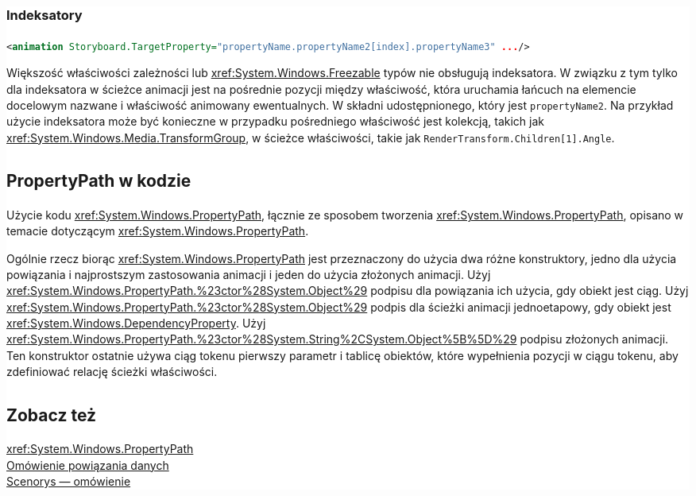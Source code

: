 <a name="indexanim"></a>   
### <a name="indexers"></a>Indeksatory  
  
```xml  
<animation Storyboard.TargetProperty="propertyName.propertyName2[index].propertyName3" .../>  
```  
  
 Większość właściwości zależności lub <xref:System.Windows.Freezable> typów nie obsługują indeksatora. W związku z tym tylko dla indeksatora w ścieżce animacji jest na pośrednie pozycji między właściwość, która uruchamia łańcuch na elemencie docelowym nazwane i właściwość animowany ewentualnych. W składni udostępnionego, który jest `propertyName2`. Na przykład użycie indeksatora może być konieczne w przypadku pośredniego właściwość jest kolekcją, takich jak <xref:System.Windows.Media.TransformGroup>, w ścieżce właściwości, takie jak `RenderTransform.Children[1].Angle`.  
  
<a name="ppincode"></a>   
## <a name="propertypath-in-code"></a>PropertyPath w kodzie  
 Użycie kodu <xref:System.Windows.PropertyPath>, łącznie ze sposobem tworzenia <xref:System.Windows.PropertyPath>, opisano w temacie dotyczącym <xref:System.Windows.PropertyPath>.  
  
 Ogólnie rzecz biorąc <xref:System.Windows.PropertyPath> jest przeznaczony do użycia dwa różne konstruktory, jedno dla użycia powiązania i najprostszym zastosowania animacji i jeden do użycia złożonych animacji. Użyj <xref:System.Windows.PropertyPath.%23ctor%28System.Object%29> podpisu dla powiązania ich użycia, gdy obiekt jest ciąg. Użyj <xref:System.Windows.PropertyPath.%23ctor%28System.Object%29> podpis dla ścieżki animacji jednoetapowy, gdy obiekt jest <xref:System.Windows.DependencyProperty>. Użyj <xref:System.Windows.PropertyPath.%23ctor%28System.String%2CSystem.Object%5B%5D%29> podpisu złożonych animacji. Ten konstruktor ostatnie używa ciąg tokenu pierwszy parametr i tablicę obiektów, które wypełnienia pozycji w ciągu tokenu, aby zdefiniować relację ścieżki właściwości.  
  
## <a name="see-also"></a>Zobacz też  
 <xref:System.Windows.PropertyPath>  
 [Omówienie powiązania danych](../../../../docs/framework/wpf/data/data-binding-overview.md)  
 [Scenorys — omówienie](../../../../docs/framework/wpf/graphics-multimedia/storyboards-overview.md)
